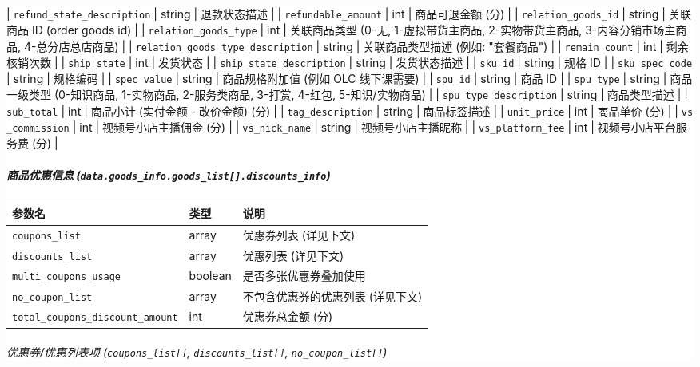 | `refund_state_description`          | string  | 退款状态描述                                                         |
| `refundable_amount`                 | int     | 商品可退金额 (分)                                                    |
| `relation_goods_id`                 | string  | 关联商品 ID (order goods id)                                         |
| `relation_goods_type`               | int     | 关联商品类型 (0-无, 1-虚拟带货主商品, 2-实物带货主商品, 3-内容分销市场主商品, 4-总分店总店商品) |
| `relation_goods_type_description`   | string  | 关联商品类型描述 (例如: \"套餐商品\")                                  |
| `remain_count`                      | int     | 剩余核销次数                                                         |
| `ship_state`                        | int     | 发货状态                                                             |
| `ship_state_description`            | string  | 发货状态描述                                                         |
| `sku_id`                            | string  | 规格 ID                                                              |
| `sku_spec_code`                     | string  | 规格编码                                                             |
| `spec_value`                        | string  | 商品规格附加值 (例如 OLC 线下课需要)                                 |
| `spu_id`                            | string  | 商品 ID                                                              |
| `spu_type`                          | string  | 商品一级类型 (0-知识商品, 1-实物商品, 2-服务类商品, 3-打赏, 4-红包, 5-知识/实物商品) |
| `spu_type_description`              | string  | 商品类型描述                                                         |
| `sub_total`                         | int     | 商品小计 (实付金额 - 改价金额) (分)                                    |
| `tag_description`                   | string  | 商品标签描述                                                         |
| `unit_price`                        | int     | 商品单价 (分)                                                        |
| `vs_commission`                     | int     | 视频号小店主播佣金 (分)                                              |
| `vs_nick_name`                      | string  | 视频号小店主播昵称                                                   |
| `vs_platform_fee`                   | int     | 视频号小店平台服务费 (分)                                            |

##### 商品优惠信息 (`data.goods_info.goods_list[].discounts_info`)

| 参数名                              | 类型    | 说明                          |
| :---------------------------------- | :------ | :---------------------------- |
| `coupons_list`                      | array   | 优惠券列表 (详见下文)         |
| `discounts_list`                    | array   | 优惠列表 (详见下文)           |
| `multi_coupons_usage`               | boolean | 是否多张优惠券叠加使用        |
| `no_coupon_list`                    | array   | 不包含优惠券的优惠列表 (详见下文) |
| `total_coupons_discount_amount`     | int     | 优惠券总金额 (分)             |

###### 优惠券/优惠列表项 (`coupons_list[]`, `discounts_list[]`, `no_coupon_list[]`)
